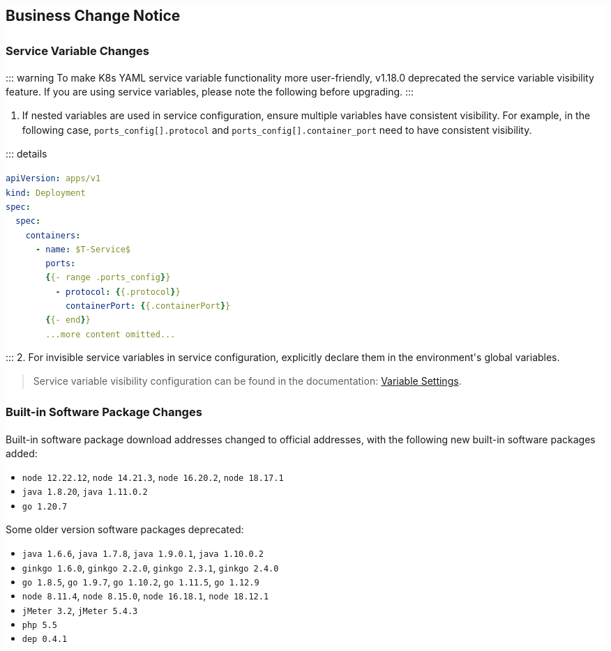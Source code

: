 ## Business Change Notice

### Service Variable Changes

::: warning
To make K8s YAML service variable functionality more user-friendly, v1.18.0 deprecated the service variable visibility feature. If you are using service variables, please note the following before upgrading.
:::

1. If nested variables are used in service configuration, ensure multiple variables have consistent visibility. For example, in the following case, `ports_config[].protocol` and `ports_config[].container_port` need to have consistent visibility.

::: details
```yaml
apiVersion: apps/v1
kind: Deployment
spec:
  spec:
    containers:
      - name: $T-Service$
        ports:
        {{- range .ports_config}}
          - protocol: {{.protocol}}
            containerPort: {{.containerPort}}
        {{- end}}
        ...more content omitted...
```
:::
2. For invisible service variables in service configuration, explicitly declare them in the environment's global variables.

> Service variable visibility configuration can be found in the documentation: [Variable Settings](/Zadig%20v1.17.0/project/service/k8s/#自定义变量).

### Built-in Software Package Changes

Built-in software package download addresses changed to official addresses, with the following new built-in software packages added:

- `node 12.22.12`, `node 14.21.3`, `node 16.20.2`, `node 18.17.1`
- `java 1.8.20`, `java 1.11.0.2`
- `go 1.20.7`

Some older version software packages deprecated:

- `java 1.6.6`, `java 1.7.8`, `java 1.9.0.1`, `java 1.10.0.2`
- `ginkgo 1.6.0`, `ginkgo 2.2.0`, `ginkgo 2.3.1`, `ginkgo 2.4.0`
- `go 1.8.5`, `go 1.9.7`, `go 1.10.2`, `go 1.11.5`, `go 1.12.9`
- `node 8.11.4`, `node 8.15.0`, `node 16.18.1`, `node 18.12.1`
- `jMeter 3.2`, `jMeter 5.4.3`
- `php 5.5`
- `dep 0.4.1`
